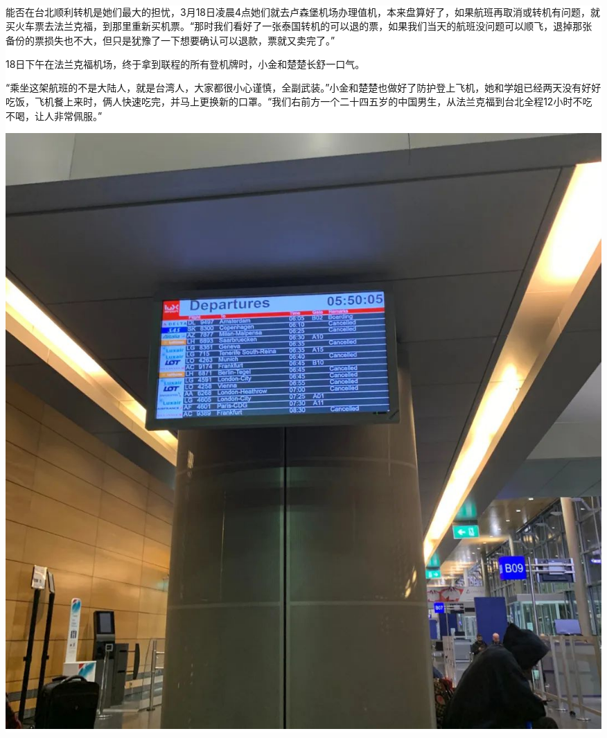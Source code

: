 能否在台北顺利转机是她们最大的担忧，3月18日凌晨4点她们就去卢森堡机场办理值机，本来盘算好了，如果航班再取消或转机有问题，就买火车票去法兰克福，到那里重新买机票。“那时我们看好了一张泰国转机的可以退的票，如果我们当天的航班没问题可以顺飞，退掉那张备份的票损失也不大，但只是犹豫了一下想要确认可以退款，票就又卖完了。”

18日下午在法兰克福机场，终于拿到联程的所有登机牌时，小金和楚楚长舒一口气。

“乘坐这架航班的不是大陆人，就是台湾人，大家都很小心谨慎，全副武装。”小金和楚楚也做好了防护登上飞机，她和学姐已经两天没有好好吃饭，飞机餐上来时，俩人快速吃完，并马上更换新的口罩。“我们右前方一个二十四五岁的中国男生，从法兰克福到台北全程12小时不吃不喝，让人非常佩服。”

![](/images/post/c15c3071f4be3f7ef3723ddab41bc8f7.jpg)
